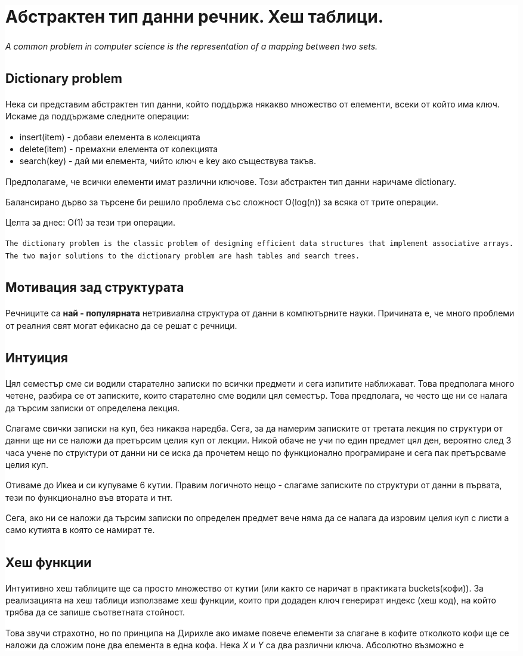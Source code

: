 # Абстрактен тип данни речник. Хеш таблици.

*A common problem in computer science is the representation of a mapping between two sets.*

## Dictionary problem
Нека си представим абстрактен тип данни, който поддържа някакво множество от елементи, всеки от който има ключ. Искаме да поддържаме следните операции:
* insert(item) - добави елемента в колекцията
* delete(item) - премахни елемента от колекцията 
* search(key)  - дай ми елемента, чийто ключ е key ако съществува такъв.

Предполагаме, че всички елементи имат различни ключове.
Този абстрактен тип данни наричаме dictionary.

Балансирано дърво за търсене би решило проблема със сложност O(log(n)) за всяка от трите операции.

Целта за днес: O(1) за тези три операции.

```
The dictionary problem is the classic problem of designing efficient data structures that implement associative arrays. The two major solutions to the dictionary problem are hash tables and search trees.
```

## Мотивация зад структурата
Речниците са **най - популярната** нетривиална структура от данни в компютърните науки. Причината е, че много проблеми от реалния свят могат ефикасно да се решат с речници.

## Интуиция
Цял семестър сме си водили старателно записки по всички предмети и сега изпитите наближават. Това предполага много четене, разбира се от записките, които старателно сме водили цял семестър. Това предполага, че често ще ни се налага да търсим записки от определена лекция. 

Слагаме свички записки на куп, без никаква наредба. Сега, за да намерим записките от третата лекция по структури от данни ще ни се наложи да претърсим целия куп от лекции. Никой обаче не учи по един предмет цял ден, вероятно след 3 часа учене по структури от данни ни се иска да прочетем нещо по функционално програмиране и сега пак претърсваме целия куп.

Отиваме до Икеа и си купуваме 6 кутии. Правим логичното нещо - слагаме записките по структури от данни в първата, тези по функционално във втората и тнт. 

Сега, ако ни се наложи да търсим записки по определен предмет вече няма да се налага да изровим целия куп с листи а само кутията в която се намират те.

## Хеш функции
Интуитивно хеш таблиците ще са просто множество от кутии (или както се наричат в практиката buckets(кофи)). За реализацията на хеш таблици използваме хеш функции, които при додаден ключ генерират индекс (хеш код), на който трябва да се запише съответната стойност.

Това звучи страхотно, но по принципа на Дирихле ако имаме повече елементи за слагане в кофите отколкото кофи ще се наложи да сложим поне два елемента в една кофа. Нека *X* и *Y* са два различни ключа. Абсолютно възможно е 
